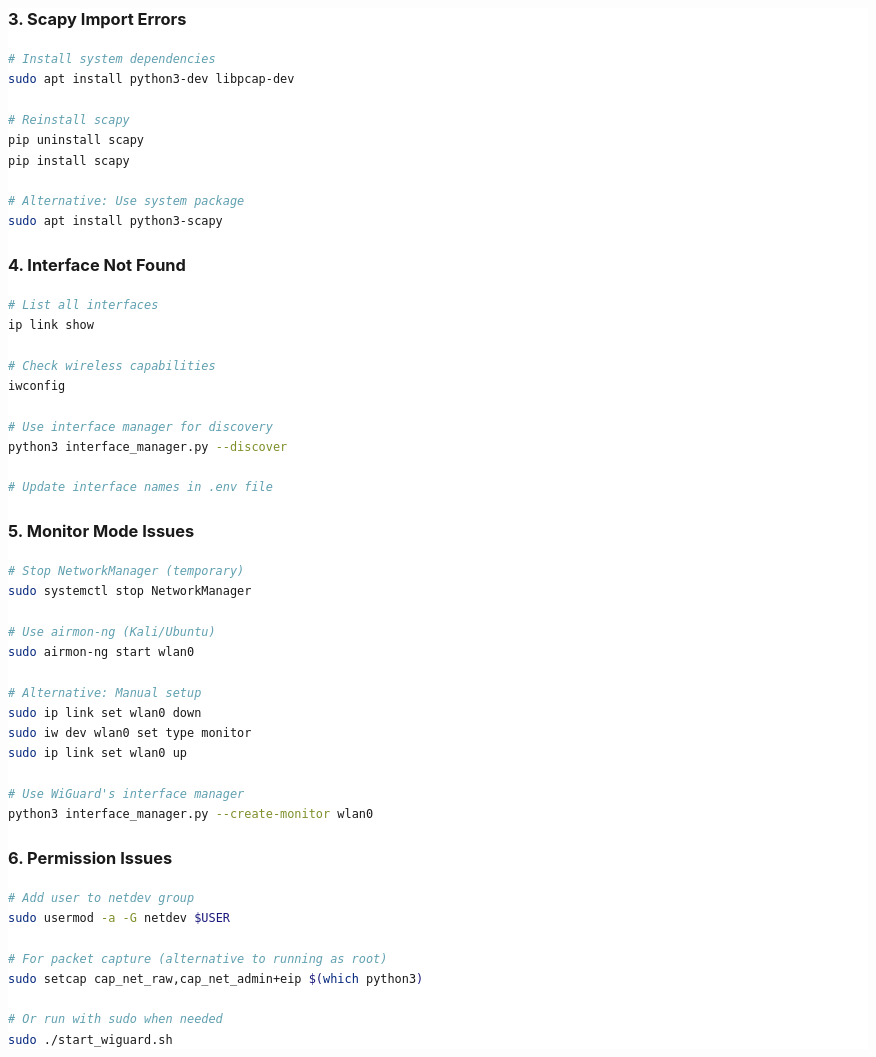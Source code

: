 ### 3. Scapy Import Errors
```bash
# Install system dependencies
sudo apt install python3-dev libpcap-dev

# Reinstall scapy
pip uninstall scapy
pip install scapy

# Alternative: Use system package
sudo apt install python3-scapy
```

### 4. Interface Not Found
```bash
# List all interfaces
ip link show

# Check wireless capabilities
iwconfig

# Use interface manager for discovery
python3 interface_manager.py --discover

# Update interface names in .env file
```

### 5. Monitor Mode Issues
```bash
# Stop NetworkManager (temporary)
sudo systemctl stop NetworkManager

# Use airmon-ng (Kali/Ubuntu)
sudo airmon-ng start wlan0

# Alternative: Manual setup
sudo ip link set wlan0 down
sudo iw dev wlan0 set type monitor
sudo ip link set wlan0 up

# Use WiGuard's interface manager
python3 interface_manager.py --create-monitor wlan0
```

### 6. Permission Issues
```bash
# Add user to netdev group
sudo usermod -a -G netdev $USER

# For packet capture (alternative to running as root)
sudo setcap cap_net_raw,cap_net_admin+eip $(which python3)

# Or run with sudo when needed
sudo ./start_wiguard.sh
```
